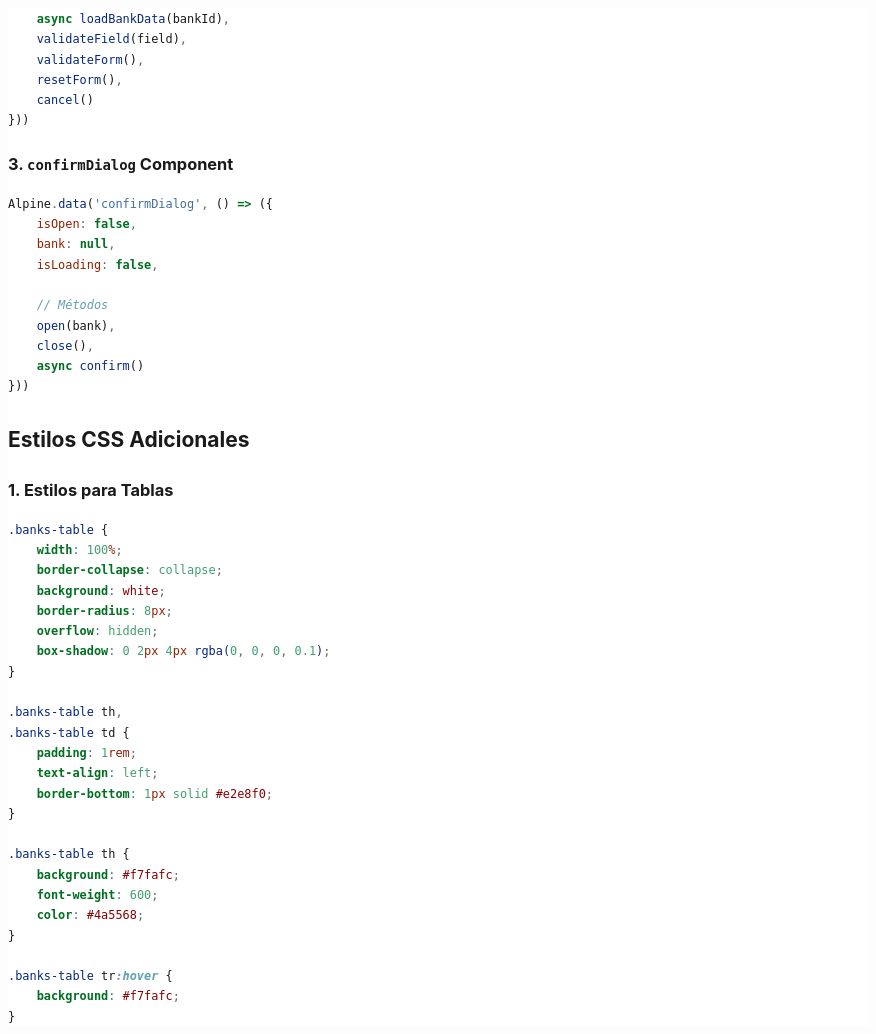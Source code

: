 ```javascript
    async loadBankData(bankId),
    validateField(field),
    validateForm(),
    resetForm(),
    cancel()
}))
```

### 3. `confirmDialog` Component
```javascript
Alpine.data('confirmDialog', () => ({
    isOpen: false,
    bank: null,
    isLoading: false,
    
    // Métodos
    open(bank),
    close(),
    async confirm()
}))
```

## Estilos CSS Adicionales

### 1. Estilos para Tablas
```css
.banks-table {
    width: 100%;
    border-collapse: collapse;
    background: white;
    border-radius: 8px;
    overflow: hidden;
    box-shadow: 0 2px 4px rgba(0, 0, 0, 0.1);
}

.banks-table th,
.banks-table td {
    padding: 1rem;
    text-align: left;
    border-bottom: 1px solid #e2e8f0;
}

.banks-table th {
    background: #f7fafc;
    font-weight: 600;
    color: #4a5568;
}

.banks-table tr:hover {
    background: #f7fafc;
}
```

